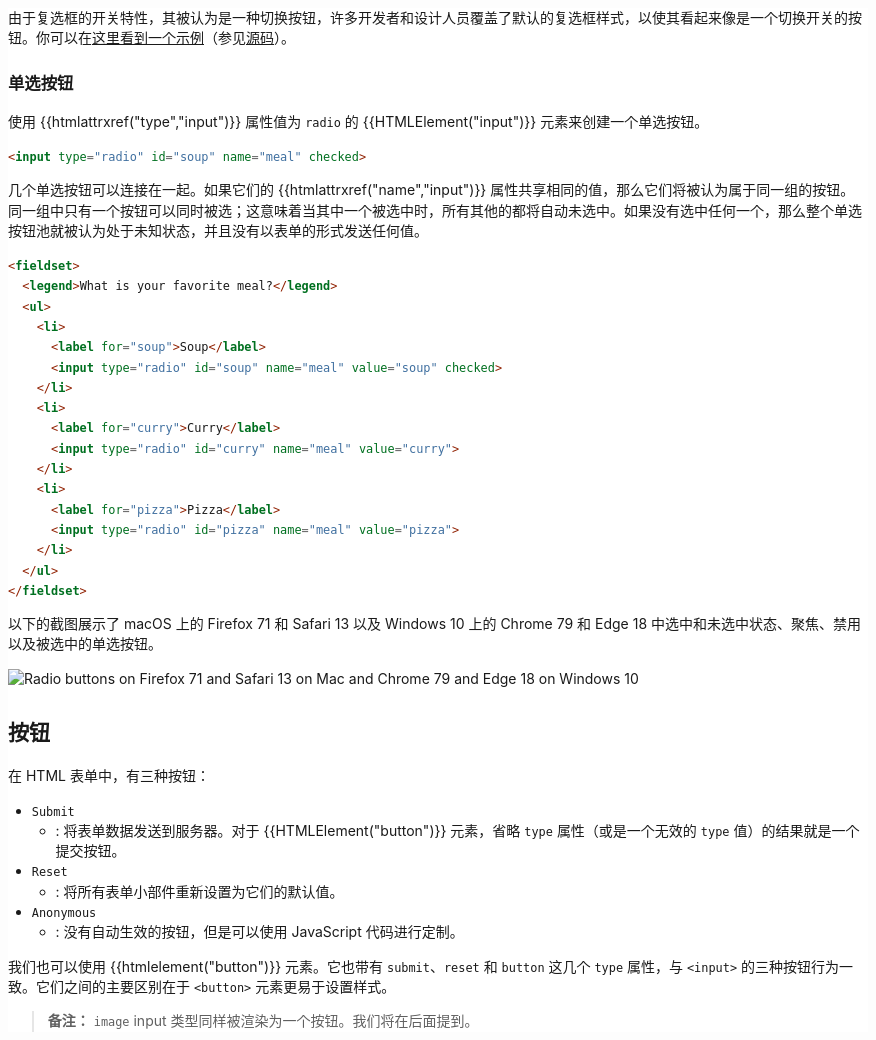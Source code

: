 由于复选框的开关特性，其被认为是一种切换按钮，许多开发者和设计人员覆盖了默认的复选框样式，以使其看起来像是一个切换开关的按钮。你可以在[这里看到一个示例](https://mdn.github.io/learning-area/html/forms/toggle-switch-example/)（参见[源码](https://github.com/mdn/learning-area/blob/main/html/forms/toggle-switch-example/index.html)）。

### 单选按钮

使用 {{htmlattrxref("type","input")}} 属性值为 `radio` 的 {{HTMLElement("input")}} 元素来创建一个单选按钮。

```html
<input type="radio" id="soup" name="meal" checked>
```

几个单选按钮可以连接在一起。如果它们的 {{htmlattrxref("name","input")}} 属性共享相同的值，那么它们将被认为属于同一组的按钮。同一组中只有一个按钮可以同时被选；这意味着当其中一个被选中时，所有其他的都将自动未选中。如果没有选中任何一个，那么整个单选按钮池就被认为处于未知状态，并且没有以表单的形式发送任何值。

```html
<fieldset>
  <legend>What is your favorite meal?</legend>
  <ul>
    <li>
      <label for="soup">Soup</label>
      <input type="radio" id="soup" name="meal" value="soup" checked>
    </li>
    <li>
      <label for="curry">Curry</label>
      <input type="radio" id="curry" name="meal" value="curry">
    </li>
    <li>
      <label for="pizza">Pizza</label>
      <input type="radio" id="pizza" name="meal" value="pizza">
    </li>
  </ul>
</fieldset>
```

以下的截图展示了 macOS 上的 Firefox 71 和 Safari 13 以及 Windows 10 上的 Chrome 79 和 Edge 18 中选中和未选中状态、聚焦、禁用以及被选中的单选按钮。

![Radio buttons on Firefox 71 and Safari 13 on Mac and Chrome 79 and Edge 18 on Windows 10](radios.png)

## 按钮

在 HTML 表单中，有三种按钮：

- `Submit`
  - : 将表单数据发送到服务器。对于 {{HTMLElement("button")}} 元素，省略 `type` 属性（或是一个无效的 `type` 值）的结果就是一个提交按钮。
- `Reset`
  - : 将所有表单小部件重新设置为它们的默认值。
- `Anonymous`
  - : 没有自动生效的按钮，但是可以使用 JavaScript 代码进行定制。

我们也可以使用 {{htmlelement("button")}} 元素。它也带有 `submit`、`reset` 和 `button` 这几个 `type` 属性，与 `<input>` 的三种按钮行为一致。它们之间的主要区别在于 `<button>` 元素更易于设置样式。

> **备注：** `image` input 类型同样被渲染为一个按钮。我们将在后面提到。
